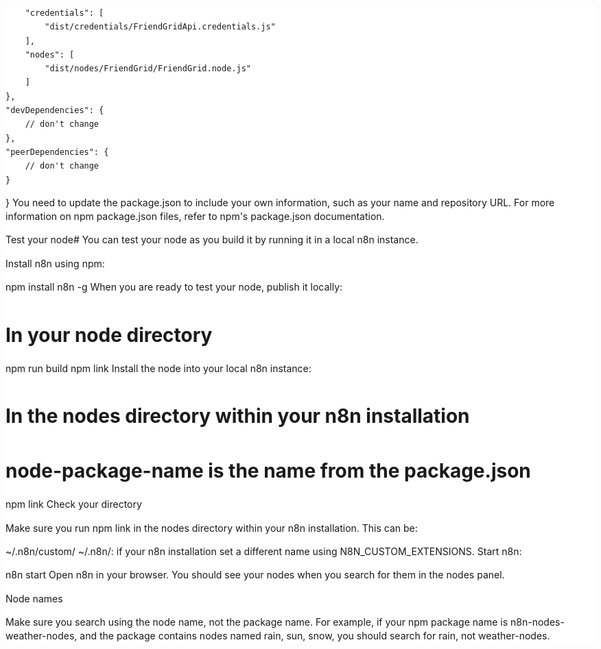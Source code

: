		"credentials": [
			"dist/credentials/FriendGridApi.credentials.js"
		],
		"nodes": [
			"dist/nodes/FriendGrid/FriendGrid.node.js"
		]
	},
	"devDependencies": {
		// don't change
	},
	"peerDependencies": {
		// don't change
	}
}
You need to update the package.json to include your own information, such as your name and repository URL. For more information on npm package.json files, refer to npm's package.json documentation.

Test your node#
You can test your node as you build it by running it in a local n8n instance.

Install n8n using npm:

npm install n8n -g
When you are ready to test your node, publish it locally:

# In your node directory
npm run build
npm link
Install the node into your local n8n instance:


# In the nodes directory within your n8n installation
# node-package-name is the name from the package.json
npm link <node-package-name>
Check your directory

Make sure you run npm link <node-name> in the nodes directory within your n8n installation. This can be:

~/.n8n/custom/
~/.n8n/<your-custom-name>: if your n8n installation set a different name using N8N_CUSTOM_EXTENSIONS.
Start n8n:


n8n start
Open n8n in your browser. You should see your nodes when you search for them in the nodes panel.

Node names

Make sure you search using the node name, not the package name. For example, if your npm package name is n8n-nodes-weather-nodes, and the package contains nodes named rain, sun, snow, you should search for rain, not weather-nodes.
